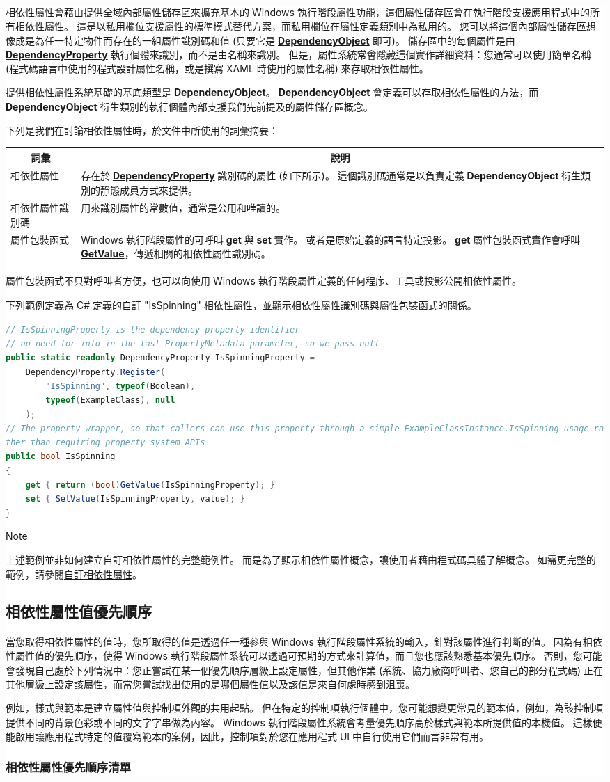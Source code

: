相依性屬性會藉由提供全域內部屬性儲存區來擴充基本的 Windows 執行階段屬性功能，這個屬性儲存區會在執行階段支援應用程式中的所有相依性屬性。 這是以私用欄位支援屬性的標準模式替代方案，而私用欄位在屬性定義類別中為私用的。 您可以將這個內部屬性儲存區想像成是為任一特定物件而存在的一組屬性識別碼和值 (只要它是 [**DependencyObject**](https://msdn.microsoft.com/library/windows/apps/br242356) 即可)。 儲存區中的每個屬性是由 [**DependencyProperty**](https://msdn.microsoft.com/library/windows/apps/br242362) 執行個體來識別，而不是由名稱來識別。 但是，屬性系統常會隱藏這個實作詳細資料：您通常可以使用簡單名稱 (程式碼語言中使用的程式設計屬性名稱，或是撰寫 XAML 時使用的屬性名稱) 來存取相依性屬性。

提供相依性屬性系統基礎的基底類型是 [**DependencyObject**](https://msdn.microsoft.com/library/windows/apps/br242356)。 **DependencyObject** 會定義可以存取相依性屬性的方法，而 **DependencyObject** 衍生類別的執行個體內部支援我們先前提及的屬性儲存區概念。

下列是我們在討論相依性屬性時，於文件中所使用的詞彙摘要：

| 詞彙 | 說明 |
|------|-------------|
| 相依性屬性 | 存在於 [**DependencyProperty**](https://msdn.microsoft.com/library/windows/apps/br242362) 識別碼的屬性 (如下所示)。 這個識別碼通常是以負責定義 **DependencyObject** 衍生類別的靜態成員方式來提供。 |
| 相依性屬性識別碼 | 用來識別屬性的常數值，通常是公用和唯讀的。 |
| 屬性包裝函式 | Windows 執行階段屬性的可呼叫 **get** 與 **set** 實作。 或者是原始定義的語言特定投影。 **get** 屬性包裝函式實作會呼叫 [**GetValue**](https://msdn.microsoft.com/library/windows/apps/windows.ui.xaml.dependencyobject.getvalue.aspx)，傳遞相關的相依性屬性識別碼。 |

屬性包裝函式不只對呼叫者方便，也可以向使用 Windows 執行階段屬性定義的任何程序、工具或投影公開相依性屬性。

下列範例定義為 C# 定義的自訂 "IsSpinning" 相依性屬性，並顯示相依性屬性識別碼與屬性包裝函式的關係。

```csharp
// IsSpinningProperty is the dependency property identifier
// no need for info in the last PropertyMetadata parameter, so we pass null
public static readonly DependencyProperty IsSpinningProperty =
    DependencyProperty.Register(
        "IsSpinning", typeof(Boolean),
        typeof(ExampleClass), null
    );
// The property wrapper, so that callers can use this property through a simple ExampleClassInstance.IsSpinning usage rather than requiring property system APIs
public bool IsSpinning
{
    get { return (bool)GetValue(IsSpinningProperty); }
    set { SetValue(IsSpinningProperty, value); }
}
```

> [!NOTE]
> 上述範例並非如何建立自訂相依性屬性的完整範例性。 而是為了顯示相依性屬性概念，讓使用者藉由程式碼具體了解概念。 如需更完整的範例，請參閱[自訂相依性屬性](custom-dependency-properties.md)。

## <a name="dependency-property-value-precedence"></a>相依性屬性值優先順序

當您取得相依性屬性的值時，您所取得的值是透過任一種參與 Windows 執行階段屬性系統的輸入，針對該屬性進行判斷的值。 因為有相依性屬性值的優先順序，使得 Windows 執行階段屬性系統可以透過可預期的方式來計算值，而且您也應該熟悉基本優先順序。 否則，您可能會發現自己處於下列情況中：您正嘗試在某一個優先順序層級上設定屬性，但其他作業 (系統、協力廠商呼叫者、您自己的部分程式碼) 正在其他層級上設定該屬性，而當您嘗試找出使用的是哪個屬性值以及該值是來自何處時感到沮喪。

例如，樣式與範本是建立屬性值與控制項外觀的共用起點。 但在特定的控制項執行個體中，您可能想變更常見的範本值，例如，為該控制項提供不同的背景色彩或不同的文字字串做為內容。 Windows 執行階段屬性系統會考量優先順序高於樣式與範本所提供值的本機值。 這樣便能啟用讓應用程式特定的值覆寫範本的案例，因此，控制項對於您在應用程式 UI 中自行使用它們而言非常有用。

### <a name="dependency-property-precedence-list"></a>相依性屬性優先順序清單
